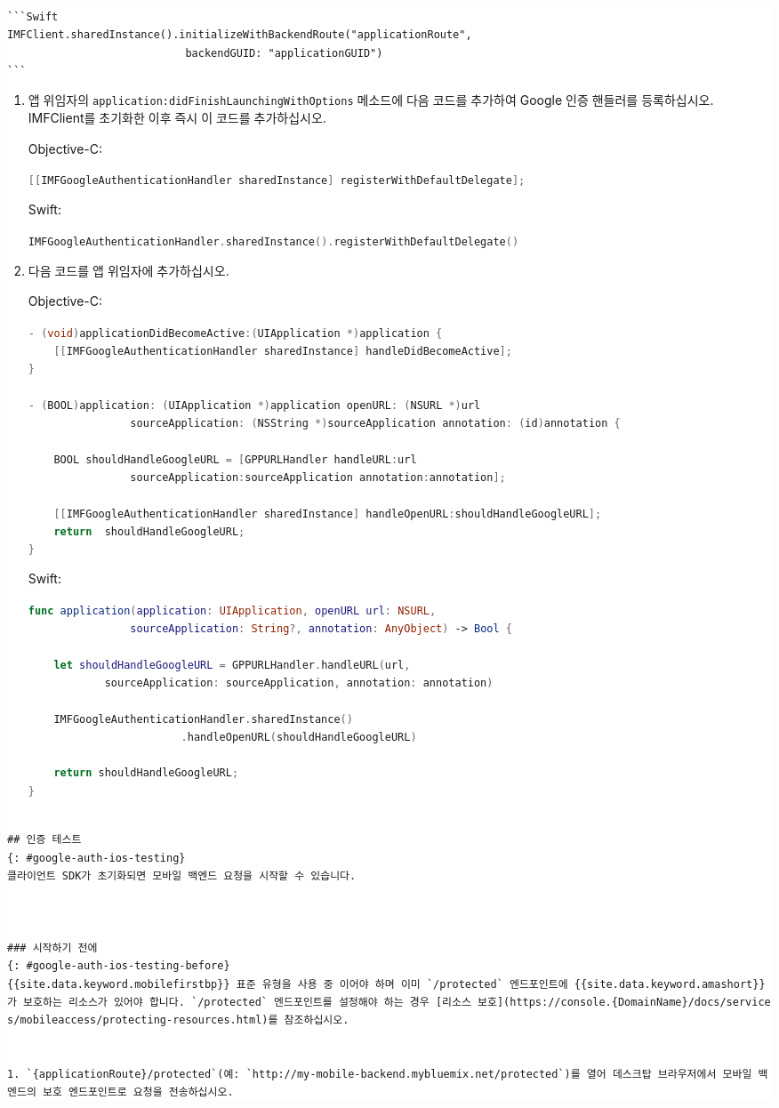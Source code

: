 	```Swift
	IMFClient.sharedInstance().initializeWithBackendRoute("applicationRoute",
	 							backendGUID: "applicationGUID")
	```

1. 앱 위임자의 `application:didFinishLaunchingWithOptions` 메소드에 다음 코드를 추가하여 Google 인증 핸들러를 등록하십시오. IMFClient를 초기화한 이후 즉시 이 코드를 추가하십시오. 

	Objective-C:

	```Objective-C
	[[IMFGoogleAuthenticationHandler sharedInstance] registerWithDefaultDelegate];
	```

	Swift:

	```Swift
	IMFGoogleAuthenticationHandler.sharedInstance().registerWithDefaultDelegate()
	```

1. 다음 코드를 앱 위임자에 추가하십시오. 

	Objective-C:

	```Objective-C
	- (void)applicationDidBecomeActive:(UIApplication *)application {
		[[IMFGoogleAuthenticationHandler sharedInstance] handleDidBecomeActive];
	}

	- (BOOL)application: (UIApplication *)application openURL: (NSURL *)url
					sourceApplication: (NSString *)sourceApplication annotation: (id)annotation {

		BOOL shouldHandleGoogleURL = [GPPURLHandler handleURL:url
					sourceApplication:sourceApplication annotation:annotation];

		[[IMFGoogleAuthenticationHandler sharedInstance] handleOpenURL:shouldHandleGoogleURL];
		return  shouldHandleGoogleURL;
	}
	```

	Swift:

	```Swift
	func application(application: UIApplication, openURL url: NSURL,
					sourceApplication: String?, annotation: AnyObject) -> Bool {

		let shouldHandleGoogleURL = GPPURLHandler.handleURL(url,
				sourceApplication: sourceApplication, annotation: annotation)

		IMFGoogleAuthenticationHandler.sharedInstance()
							.handleOpenURL(shouldHandleGoogleURL)

		return shouldHandleGoogleURL;
	}
```

## 인증 테스트
{: #google-auth-ios-testing}
클라이언트 SDK가 초기화되면 모바일 백엔드 요청을 시작할 수 있습니다.



### 시작하기 전에
{: #google-auth-ios-testing-before}
{{site.data.keyword.mobilefirstbp}} 표준 유형을 사용 중 이어야 하며 이미 `/protected` 엔드포인트에 {{site.data.keyword.amashort}}가 보호하는 리소스가 있어야 합니다. `/protected` 엔드포인트를 설정해야 하는 경우 [리소스 보호](https://console.{DomainName}/docs/services/mobileaccess/protecting-resources.html)를 참조하십시오. 


1. `{applicationRoute}/protected`(예: `http://my-mobile-backend.mybluemix.net/protected`)를 열어 데스크탑 브라우저에서 모바일 백엔드의 보호 엔드포인트로 요청을 전송하십시오.
```